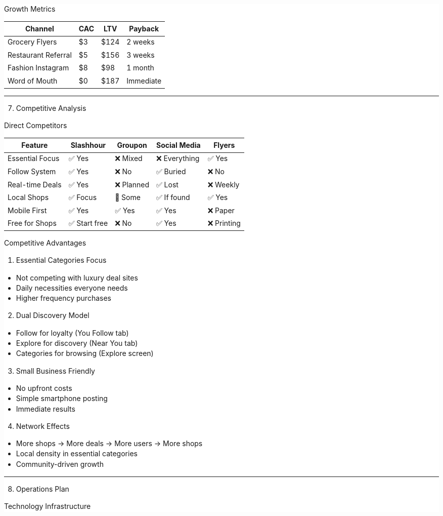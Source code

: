 Growth Metrics

| Channel             | CAC | LTV  | Payback   |
|---------------------|-----|------|-----------|
| Grocery Flyers      | $3  | $124 | 2 weeks   |
| Restaurant Referral | $5  | $156 | 3 weeks   |
| Fashion Instagram   | $8  | $98  | 1 month   |
| Word of Mouth       | $0  | $187 | Immediate |

---
7. Competitive Analysis

Direct Competitors

| Feature         | Slashhour    | Groupon   | Social Media | Flyers     |
|-----------------|--------------|-----------|--------------|------------|
| Essential Focus | ✅ Yes        | ❌ Mixed   | ❌ Everything | ✅ Yes      |
| Follow System   | ✅ Yes        | ❌ No      | ✅ Buried     | ❌ No       |
| Real-time Deals | ✅ Yes        | ❌ Planned | ✅ Lost       | ❌ Weekly   |
| Local Shops     | ✅ Focus      | 🔶 Some   | ✅ If found   | ✅ Yes      |
| Mobile First    | ✅ Yes        | ✅ Yes     | ✅ Yes        | ❌ Paper    |
| Free for Shops  | ✅ Start free | ❌ No      | ✅ Yes        | ❌ Printing |

Competitive Advantages

1. Essential Categories Focus
- Not competing with luxury deal sites
- Daily necessities everyone needs
- Higher frequency purchases

2. Dual Discovery Model
- Follow for loyalty (You Follow tab)
- Explore for discovery (Near You tab)
- Categories for browsing (Explore screen)

3. Small Business Friendly
- No upfront costs
- Simple smartphone posting
- Immediate results

4. Network Effects
- More shops → More deals → More users → More shops
- Local density in essential categories
- Community-driven growth

---
8. Operations Plan

Technology Infrastructure
